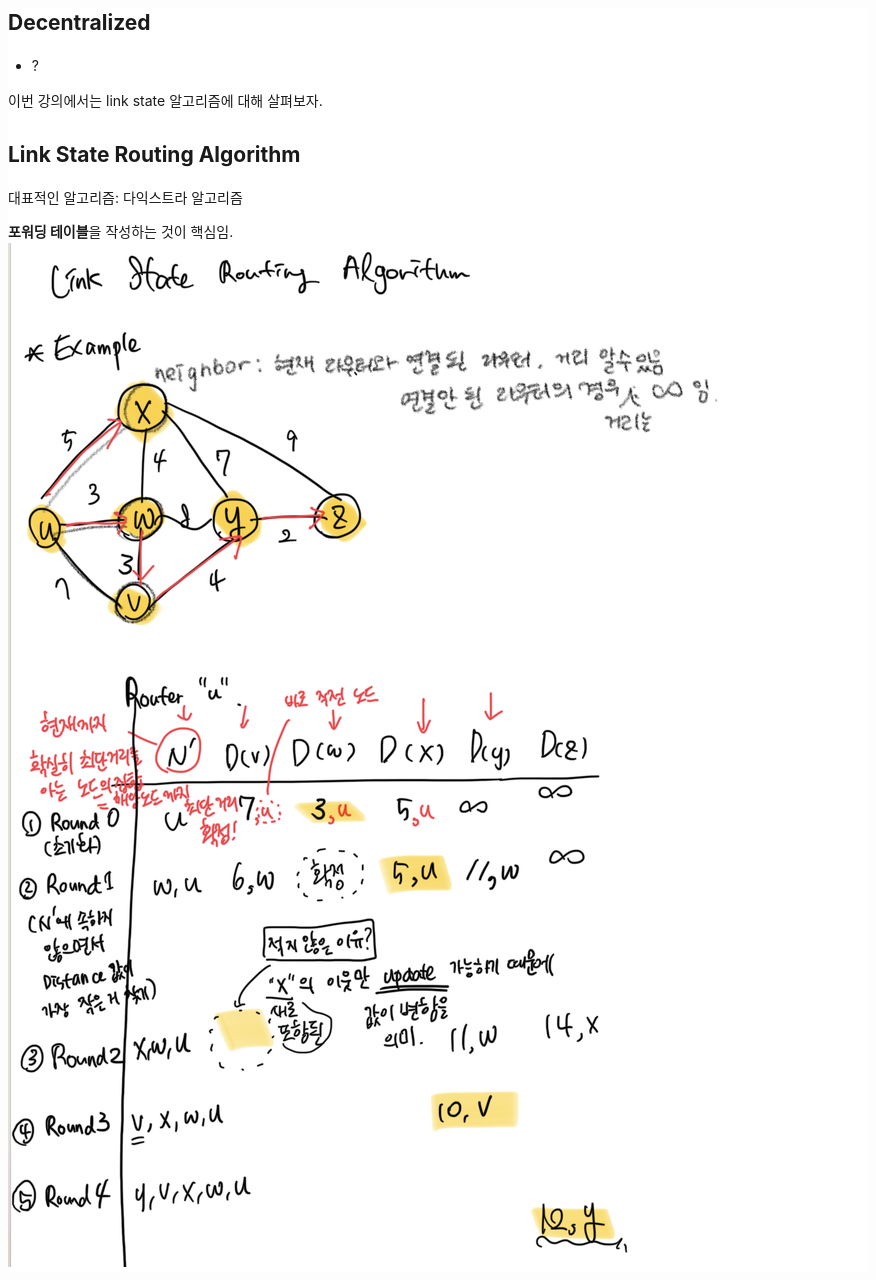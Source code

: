 ## Decentralized

- ?

이번 강의에서는 link state 알고리즘에 대해 살펴보자.

## Link State Routing Algorithm

대표적인 알고리즘: 다익스트라 알고리즘

**포워딩 테이블**을 작성하는 것이 핵심임.
![](./assets/ch12/Link%20State%20Routing%20Algorithm-study%20note.png)

